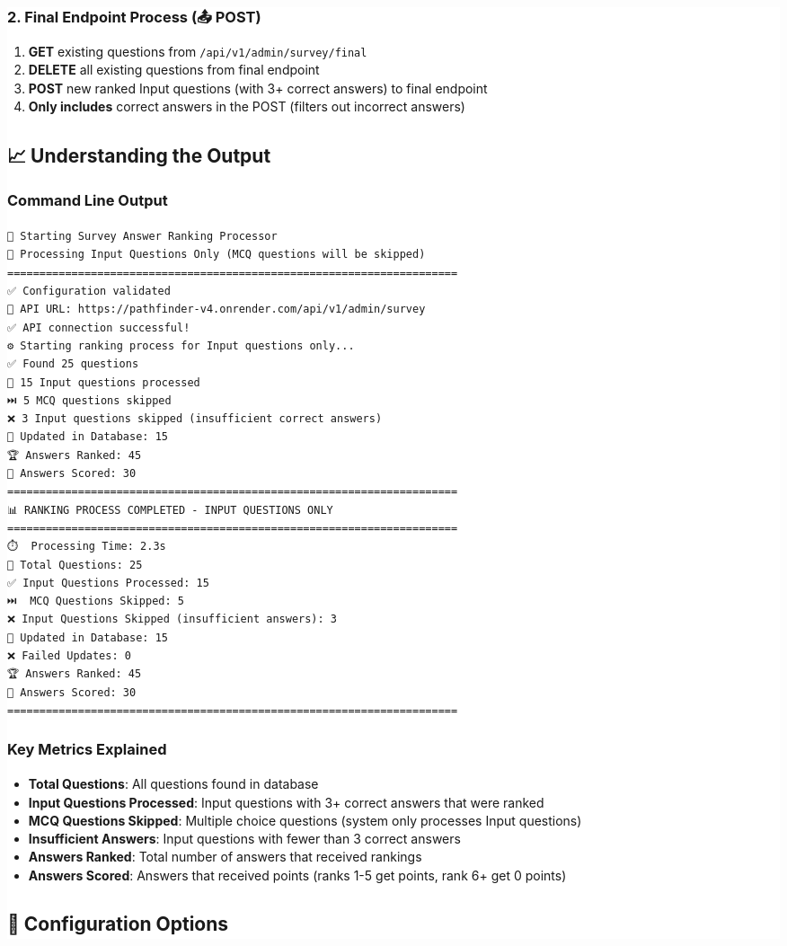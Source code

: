 ### 2. Final Endpoint Process (📤 POST)


1. **GET** existing questions from `/api/v1/admin/survey/final`
2. **DELETE** all existing questions from final endpoint
3. **POST** new ranked Input questions (with 3+ correct answers) to final endpoint
4. **Only includes** correct answers in the POST (filters out incorrect answers)

## 📈 Understanding the Output

### Command Line Output
```
🚀 Starting Survey Answer Ranking Processor
📝 Processing Input Questions Only (MCQ questions will be skipped)
======================================================================
✅ Configuration validated
📡 API URL: https://pathfinder-v4.onrender.com/api/v1/admin/survey
✅ API connection successful!
⚙️ Starting ranking process for Input questions only...
✅ Found 25 questions
🎯 15 Input questions processed
⏭️ 5 MCQ questions skipped
❌ 3 Input questions skipped (insufficient correct answers)
💾 Updated in Database: 15
🏆 Answers Ranked: 45
🎯 Answers Scored: 30
======================================================================
📊 RANKING PROCESS COMPLETED - INPUT QUESTIONS ONLY
======================================================================
⏱️  Processing Time: 2.3s
📝 Total Questions: 25
✅ Input Questions Processed: 15
⏭️  MCQ Questions Skipped: 5
❌ Input Questions Skipped (insufficient answers): 3
💾 Updated in Database: 15
❌ Failed Updates: 0
🏆 Answers Ranked: 45
🎯 Answers Scored: 30
======================================================================
```

### Key Metrics Explained

- **Total Questions**: All questions found in database
- **Input Questions Processed**: Input questions with 3+ correct answers that were ranked
- **MCQ Questions Skipped**: Multiple choice questions (system only processes Input questions)
- **Insufficient Answers**: Input questions with fewer than 3 correct answers
- **Answers Ranked**: Total number of answers that received rankings
- **Answers Scored**: Answers that received points (ranks 1-5 get points, rank 6+ get 0 points)

## 🔧 Configuration Options
